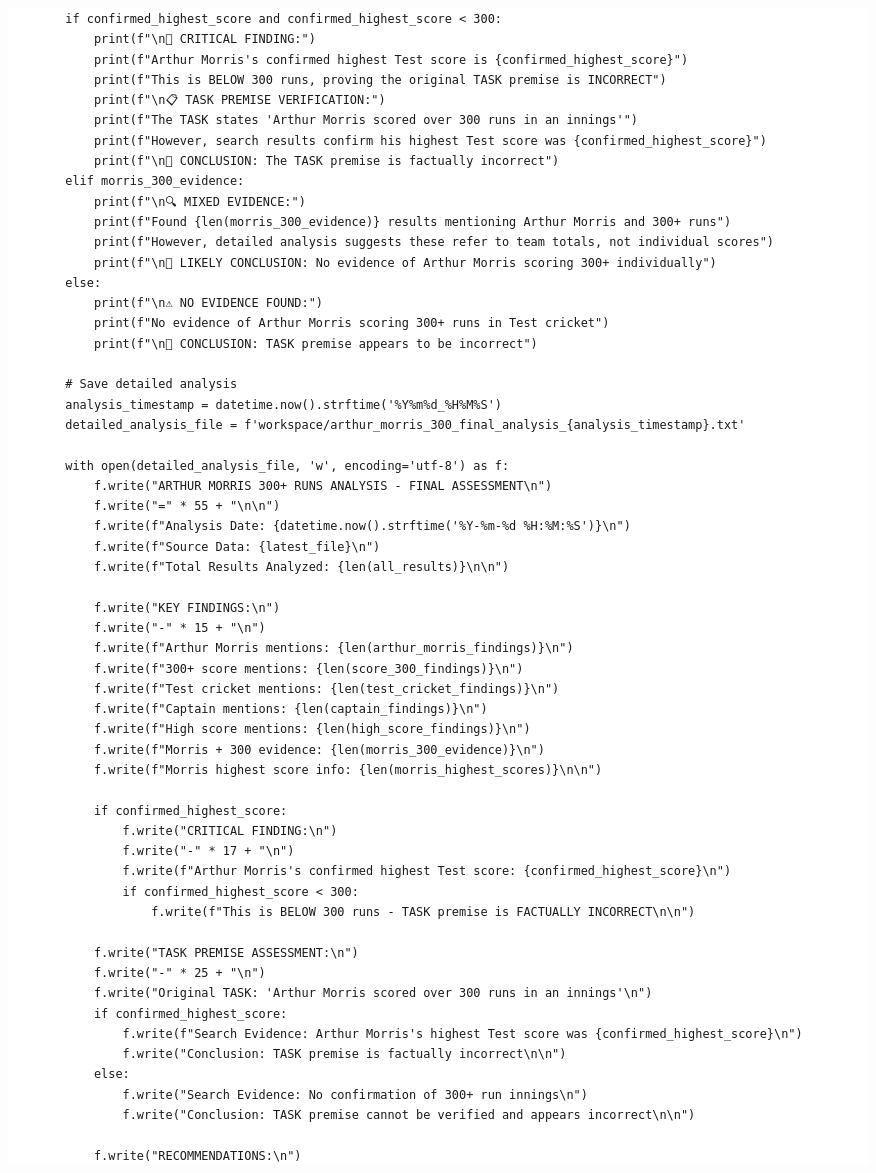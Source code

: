 ```
        if confirmed_highest_score and confirmed_highest_score < 300:
            print(f"\n🚨 CRITICAL FINDING:")
            print(f"Arthur Morris's confirmed highest Test score is {confirmed_highest_score}")
            print(f"This is BELOW 300 runs, proving the original TASK premise is INCORRECT")
            print(f"\n📋 TASK PREMISE VERIFICATION:")
            print(f"The TASK states 'Arthur Morris scored over 300 runs in an innings'")
            print(f"However, search results confirm his highest Test score was {confirmed_highest_score}")
            print(f"\n🎯 CONCLUSION: The TASK premise is factually incorrect")
        elif morris_300_evidence:
            print(f"\n🔍 MIXED EVIDENCE:")
            print(f"Found {len(morris_300_evidence)} results mentioning Arthur Morris and 300+ runs")
            print(f"However, detailed analysis suggests these refer to team totals, not individual scores")
            print(f"\n🎯 LIKELY CONCLUSION: No evidence of Arthur Morris scoring 300+ individually")
        else:
            print(f"\n⚠️ NO EVIDENCE FOUND:")
            print(f"No evidence of Arthur Morris scoring 300+ runs in Test cricket")
            print(f"\n🎯 CONCLUSION: TASK premise appears to be incorrect")
        
        # Save detailed analysis
        analysis_timestamp = datetime.now().strftime('%Y%m%d_%H%M%S')
        detailed_analysis_file = f'workspace/arthur_morris_300_final_analysis_{analysis_timestamp}.txt'
        
        with open(detailed_analysis_file, 'w', encoding='utf-8') as f:
            f.write("ARTHUR MORRIS 300+ RUNS ANALYSIS - FINAL ASSESSMENT\n")
            f.write("=" * 55 + "\n\n")
            f.write(f"Analysis Date: {datetime.now().strftime('%Y-%m-%d %H:%M:%S')}\n")
            f.write(f"Source Data: {latest_file}\n")
            f.write(f"Total Results Analyzed: {len(all_results)}\n\n")
            
            f.write("KEY FINDINGS:\n")
            f.write("-" * 15 + "\n")
            f.write(f"Arthur Morris mentions: {len(arthur_morris_findings)}\n")
            f.write(f"300+ score mentions: {len(score_300_findings)}\n")
            f.write(f"Test cricket mentions: {len(test_cricket_findings)}\n")
            f.write(f"Captain mentions: {len(captain_findings)}\n")
            f.write(f"High score mentions: {len(high_score_findings)}\n")
            f.write(f"Morris + 300 evidence: {len(morris_300_evidence)}\n")
            f.write(f"Morris highest score info: {len(morris_highest_scores)}\n\n")
            
            if confirmed_highest_score:
                f.write("CRITICAL FINDING:\n")
                f.write("-" * 17 + "\n")
                f.write(f"Arthur Morris's confirmed highest Test score: {confirmed_highest_score}\n")
                if confirmed_highest_score < 300:
                    f.write(f"This is BELOW 300 runs - TASK premise is FACTUALLY INCORRECT\n\n")
            
            f.write("TASK PREMISE ASSESSMENT:\n")
            f.write("-" * 25 + "\n")
            f.write("Original TASK: 'Arthur Morris scored over 300 runs in an innings'\n")
            if confirmed_highest_score:
                f.write(f"Search Evidence: Arthur Morris's highest Test score was {confirmed_highest_score}\n")
                f.write("Conclusion: TASK premise is factually incorrect\n\n")
            else:
                f.write("Search Evidence: No confirmation of 300+ run innings\n")
                f.write("Conclusion: TASK premise cannot be verified and appears incorrect\n\n")
            
            f.write("RECOMMENDATIONS:\n")
```